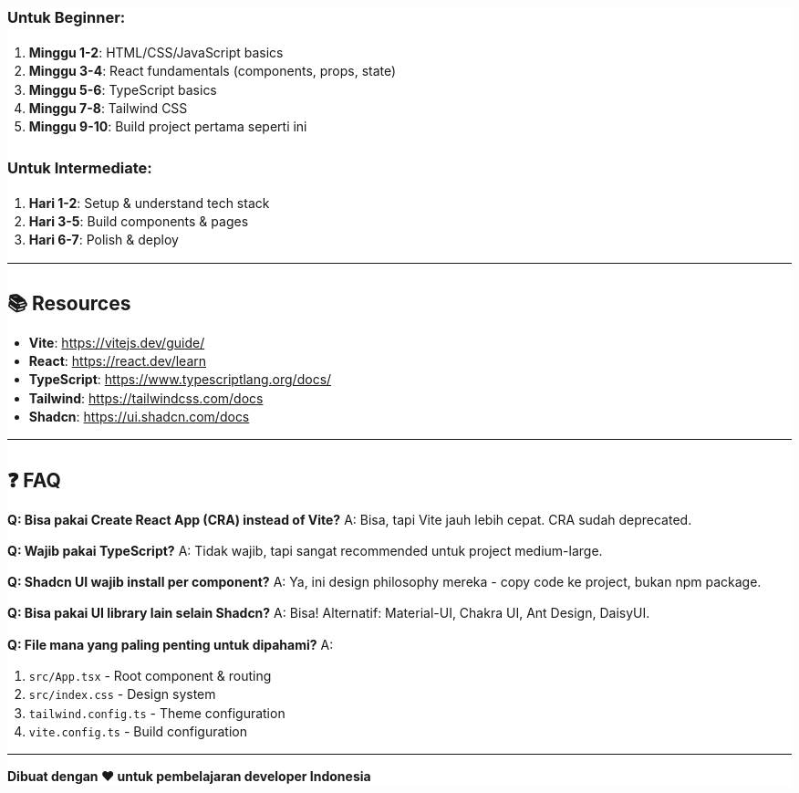 ### Untuk Beginner:
1. **Minggu 1-2**: HTML/CSS/JavaScript basics
2. **Minggu 3-4**: React fundamentals (components, props, state)
3. **Minggu 5-6**: TypeScript basics
4. **Minggu 7-8**: Tailwind CSS
5. **Minggu 9-10**: Build project pertama seperti ini

### Untuk Intermediate:
1. **Hari 1-2**: Setup & understand tech stack
2. **Hari 3-5**: Build components & pages
3. **Hari 6-7**: Polish & deploy

---

## 📚 Resources

- **Vite**: https://vitejs.dev/guide/
- **React**: https://react.dev/learn
- **TypeScript**: https://www.typescriptlang.org/docs/
- **Tailwind**: https://tailwindcss.com/docs
- **Shadcn**: https://ui.shadcn.com/docs

---

## ❓ FAQ

**Q: Bisa pakai Create React App (CRA) instead of Vite?**
A: Bisa, tapi Vite jauh lebih cepat. CRA sudah deprecated.

**Q: Wajib pakai TypeScript?**
A: Tidak wajib, tapi sangat recommended untuk project medium-large.

**Q: Shadcn UI wajib install per component?**
A: Ya, ini design philosophy mereka - copy code ke project, bukan npm package.

**Q: Bisa pakai UI library lain selain Shadcn?**
A: Bisa! Alternatif: Material-UI, Chakra UI, Ant Design, DaisyUI.

**Q: File mana yang paling penting untuk dipahami?**
A: 
1. `src/App.tsx` - Root component & routing
2. `src/index.css` - Design system
3. `tailwind.config.ts` - Theme configuration
4. `vite.config.ts` - Build configuration

---

**Dibuat dengan ❤️ untuk pembelajaran developer Indonesia**
